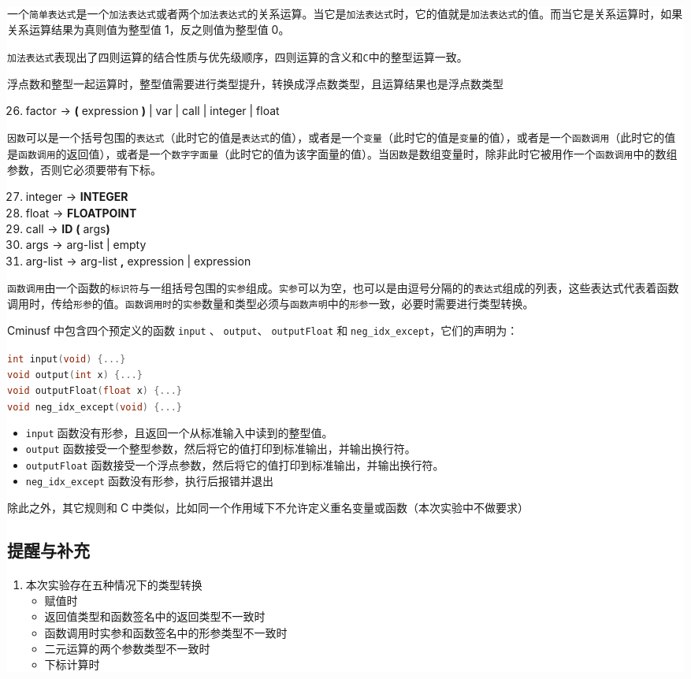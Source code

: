 一个`简单表达式`是一个`加法表达式`或者两个`加法表达式`的关系运算。当它是`加法表达式`时，它的值就是`加法表达式`的值。而当它是关系运算时，如果关系运算结果为真则值为整型值 1，反之则值为整型值 0。

`加法表达式`表现出了四则运算的结合性质与优先级顺序，四则运算的含义和`C`中的整型运算一致。

浮点数和整型一起运算时，整型值需要进行类型提升，转换成浮点数类型，且运算结果也是浮点数类型

26. $\text{factor} \rightarrow \textbf{(}\ \text{expression}\ \textbf{)}\ |\ \text{var}\ |\ \text{call}\ |\ \text{integer}\ |\ \text{float}$

`因数`可以是一个括号包围的`表达式`（此时它的值是`表达式`的值），或者是一个`变量`（此时它的值是`变量`的值），或者是一个`函数调用`（此时它的值是`函数调用`的返回值），或者是一个`数字字面量`（此时它的值为该字面量的值）。当`因数`是数组变量时，除非此时它被用作一个`函数调用`中的数组参数，否则它必须要带有下标。

27. $\text{integer} \rightarrow \textbf{INTEGER}$
28. $\text{float} \rightarrow \textbf{FLOATPOINT}$
29. $\text{call} \rightarrow \textbf{ID}\ \textbf{(}\ \text{args} \textbf{)}$
30. $\text{args} \rightarrow \text{arg-list}\ |\ \text{empty}$
31. $\text{arg-list} \rightarrow \text{arg-list}\ \textbf{,}\ \text{expression}\ |\ \text{expression}$

`函数调用`由一个函数的`标识符`与一组括号包围的`实参`组成。`实参`可以为空，也可以是由逗号分隔的的`表达式`组成的列表，这些表达式代表着函数调用时，传给`形参`的值。`函数调用时`的`实参`数量和类型必须与`函数声明`中的`形参`一致，必要时需要进行类型转换。

Cminusf 中包含四个预定义的函数 `input` 、 `output`、 `outputFloat` 和 `neg_idx_except`，它们的声明为：

```c
int input(void) {...}
void output(int x) {...}
void outputFloat(float x) {...}
void neg_idx_except(void) {...}
```

- `input` 函数没有形参，且返回一个从标准输入中读到的整型值。
- `output` 函数接受一个整型参数，然后将它的值打印到标准输出，并输出换行符。
- `outputFloat` 函数接受一个浮点参数，然后将它的值打印到标准输出，并输出换行符。
- `neg_idx_except` 函数没有形参，执行后报错并退出

除此之外，其它规则和 C 中类似，比如同一个作用域下不允许定义重名变量或函数（本次实验中不做要求）

## 提醒与补充

1. 本次实验存在五种情况下的类型转换
   - 赋值时
   - 返回值类型和函数签名中的返回类型不一致时
   - 函数调用时实参和函数签名中的形参类型不一致时
   - 二元运算的两个参数类型不一致时
   - 下标计算时
